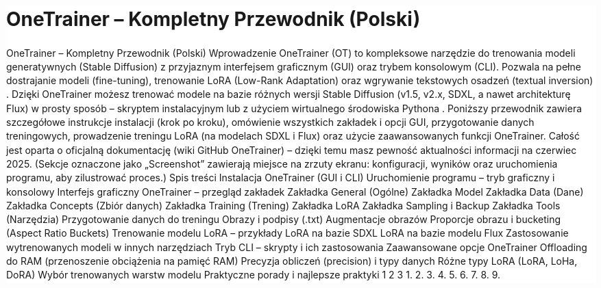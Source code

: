 # OneTrainer – Kompletny Przewodnik (Polski)

OneTrainer – Kompletny Przewodnik (Polski)
Wprowadzenie
OneTrainer (OT) to kompleksowe narzędzie do trenowania modeli generatywnych (Stable Diffusion) z
przyjaznym interfejsem graficznym (GUI) oraz trybem konsolowym (CLI). Pozwala na pełne dostrajanie
modeli  (fine-tuning),  trenowanie  LoRA  (Low-Rank  Adaptation)  oraz  wgrywanie  tekstowych  osadzeń
(textual inversion)
. Dzięki OneTrainer możesz trenować modele na bazie różnych wersji Stable
Diffusion (v1.5, v2.x, SDXL, a nawet architekturę Flux) w prosty sposób – skryptem instalacyjnym lub z
użyciem wirtualnego środowiska Pythona
. Poniższy przewodnik zawiera szczegółowe instrukcje
instalacji  (krok  po  kroku),  omówienie  wszystkich  zakładek  i  opcji  GUI,  przygotowanie  danych
treningowych, prowadzenie treningu LoRA (na modelach SDXL i Flux) oraz użycie zaawansowanych
funkcji OneTrainer. Całość jest oparta o oficjalną dokumentację (wiki GitHub OneTrainer) – dzięki temu
masz pewność aktualności informacji na czerwiec 2025.
(Sekcje  oznaczone  jako  „Screenshot”  zawierają  miejsce  na  zrzuty  ekranu:  konfiguracji,  wyników  oraz
uruchomienia programu, aby zilustrować proces.)
Spis treści
Instalacja OneTrainer (GUI i CLI)
Uruchomienie programu – tryb graficzny i konsolowy
Interfejs graficzny OneTrainer – przegląd zakładek
Zakładka General (Ogólne)
Zakładka Model
Zakładka Data (Dane)
Zakładka Concepts (Zbiór danych)
Zakładka Training (Trening)
Zakładka LoRA
Zakładka Sampling i Backup
Zakładka Tools (Narzędzia)
Przygotowanie danych do treningu
Obrazy i podpisy (.txt)
Augmentacje obrazów
Proporcje obrazu i bucketing (Aspect Ratio Buckets)
Trenowanie modelu LoRA – przykłady
LoRA na bazie SDXL
LoRA na bazie modelu Flux
Zastosowanie wytrenowanych modeli w innych narzędziach
Tryb CLI – skrypty i ich zastosowania
Zaawansowane opcje OneTrainer
Offloading do RAM (przenoszenie obciążenia na pamięć RAM)
Precyzja obliczeń (precision) i typy danych
Różne typy LoRA (LoRA, LoHa, DoRA)
Wybór trenowanych warstw modelu
Praktyczne porady i najlepsze praktyki
1
2
3
1.
2.
3.
4.
5.
6.
7.
8.
9.